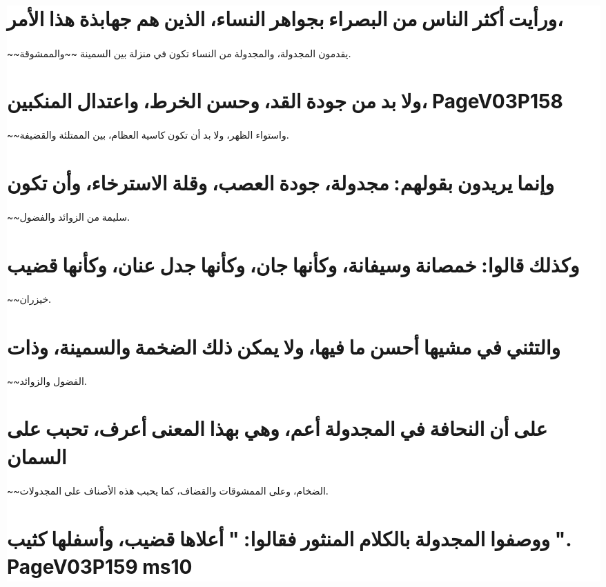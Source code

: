 # ورأيت أكثر الناس من البصراء بجواهر النساء، الذين هم جهابذة هذا الأمر،
~~يقدمون المجدولة، والمجدولة من النساء تكون في منزلة بين السمينة
~~والممشوقة.
# ولا بد من جودة القد، وحسن الخرط، واعتدال المنكبين، PageV03P158
~~واستواء الظهر، ولا بد أن تكون كاسية العظام، بين الممتلئة والقضيفة.
# وإنما يريدون بقولهم: مجدولة، جودة العصب، وقلة الاسترخاء، وأن تكون
~~سليمة من الزوائد والفضول.
# وكذلك قالوا: خمصانة وسيفانة، وكأنها جان، وكأنها جدل عنان، وكأنها قضيب
~~خيزران.
# والتثني في مشيها أحسن ما فيها، ولا يمكن ذلك الضخمة والسمينة، وذات
~~الفضول والزوائد.
# على أن النحافة في المجدولة أعم، وهي بهذا المعنى أعرف، تحبب على السمان
~~الضخام، وعلى الممشوقات والقضاف، كما يحبب هذه الأصناف على المجدولات.
# ووصفوا المجدولة بالكلام المنثور فقالوا: " أعلاها قضيب، وأسفلها كثيب ". PageV03P159 ms10